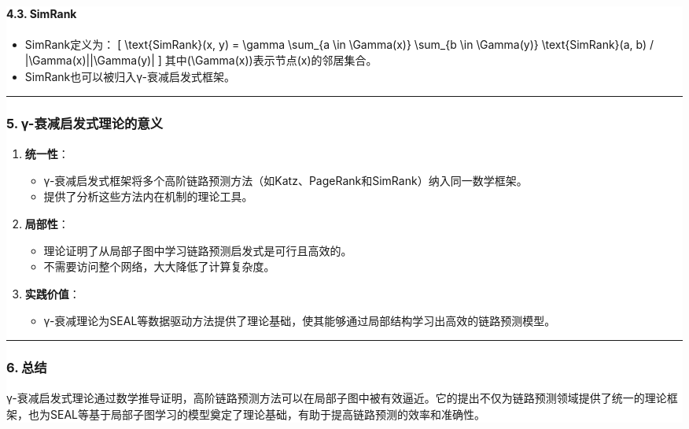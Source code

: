 #### **4.3. SimRank**
- SimRank定义为：
  \[
  \text{SimRank}(x, y) = \gamma \sum_{a \in \Gamma(x)} \sum_{b \in \Gamma(y)} \text{SimRank}(a, b) / |\Gamma(x)||\Gamma(y)|
  \]
  其中\(\Gamma(x)\)表示节点\(x\)的邻居集合。
- SimRank也可以被归入γ-衰减启发式框架。

---

### **5. γ-衰减启发式理论的意义**
1. **统一性**：
   - γ-衰减启发式框架将多个高阶链路预测方法（如Katz、PageRank和SimRank）纳入同一数学框架。
   - 提供了分析这些方法内在机制的理论工具。

2. **局部性**：
   - 理论证明了从局部子图中学习链路预测启发式是可行且高效的。
   - 不需要访问整个网络，大大降低了计算复杂度。

3. **实践价值**：
   - γ-衰减理论为SEAL等数据驱动方法提供了理论基础，使其能够通过局部结构学习出高效的链路预测模型。

---

### **6. 总结**
γ-衰减启发式理论通过数学推导证明，高阶链路预测方法可以在局部子图中被有效逼近。它的提出不仅为链路预测领域提供了统一的理论框架，也为SEAL等基于局部子图学习的模型奠定了理论基础，有助于提高链路预测的效率和准确性。